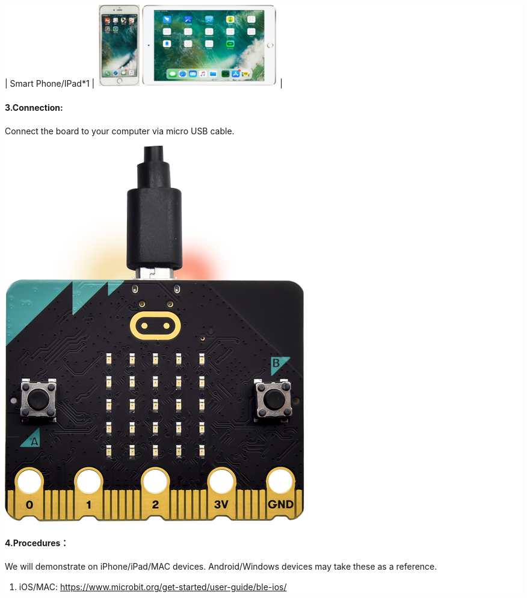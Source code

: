 | Smart Phone/IPad*1    | ![img](./media/k160.png) |

#### 3.Connection:
Connect the board to your computer via micro USB cable.

![img](./media/z3.png)

#### 4.Procedures：

We will demonstrate on iPhone/iPad/MAC devices. Android/Windows devices may take these as a reference.

1. iOS/MAC: <https://www.microbit.org/get-started/user-guide/ble-ios/> 
